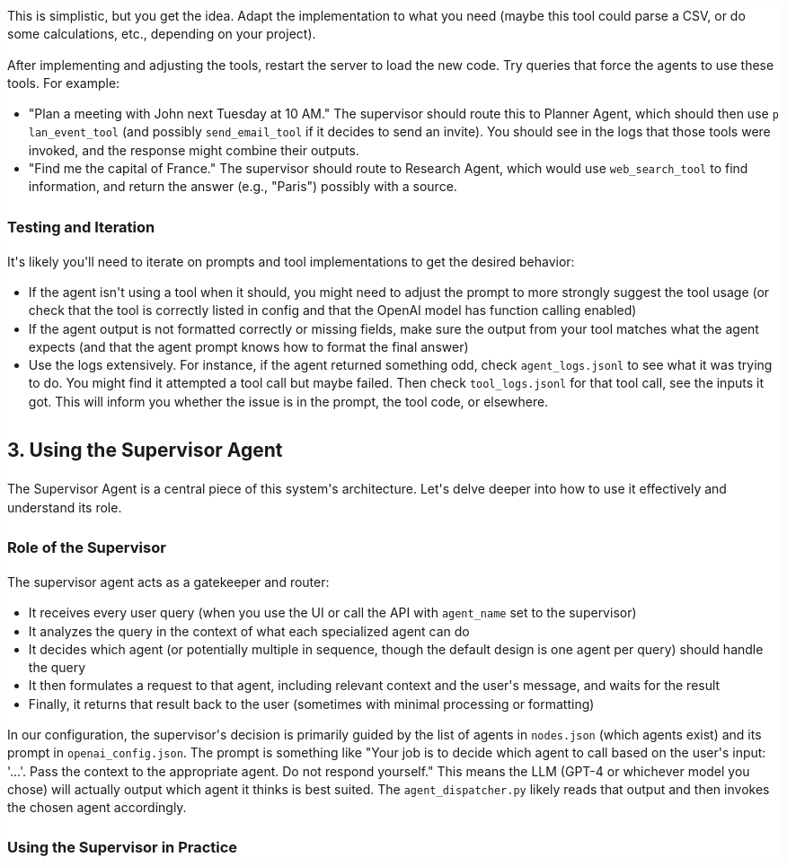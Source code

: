 This is simplistic, but you get the idea. Adapt the implementation to what you need (maybe this tool could parse a CSV, or do some calculations, etc., depending on your project).

After implementing and adjusting the tools, restart the server to load the new code. Try queries that force the agents to use these tools. For example:

- "Plan a meeting with John next Tuesday at 10 AM." The supervisor should route this to Planner Agent, which should then use `plan_event_tool` (and possibly `send_email_tool` if it decides to send an invite). You should see in the logs that those tools were invoked, and the response might combine their outputs.
- "Find me the capital of France." The supervisor should route to Research Agent, which would use `web_search_tool` to find information, and return the answer (e.g., "Paris") possibly with a source.

### Testing and Iteration

It's likely you'll need to iterate on prompts and tool implementations to get the desired behavior:

- If the agent isn't using a tool when it should, you might need to adjust the prompt to more strongly suggest the tool usage (or check that the tool is correctly listed in config and that the OpenAI model has function calling enabled)
- If the agent output is not formatted correctly or missing fields, make sure the output from your tool matches what the agent expects (and that the agent prompt knows how to format the final answer)
- Use the logs extensively. For instance, if the agent returned something odd, check `agent_logs.jsonl` to see what it was trying to do. You might find it attempted a tool call but maybe failed. Then check `tool_logs.jsonl` for that tool call, see the inputs it got. This will inform you whether the issue is in the prompt, the tool code, or elsewhere.

## 3. Using the Supervisor Agent

The Supervisor Agent is a central piece of this system's architecture. Let's delve deeper into how to use it effectively and understand its role.

### Role of the Supervisor

The supervisor agent acts as a gatekeeper and router:

- It receives every user query (when you use the UI or call the API with `agent_name` set to the supervisor)
- It analyzes the query in the context of what each specialized agent can do
- It decides which agent (or potentially multiple in sequence, though the default design is one agent per query) should handle the query
- It then formulates a request to that agent, including relevant context and the user's message, and waits for the result
- Finally, it returns that result back to the user (sometimes with minimal processing or formatting)

In our configuration, the supervisor's decision is primarily guided by the list of agents in `nodes.json` (which agents exist) and its prompt in `openai_config.json`. The prompt is something like "Your job is to decide which agent to call based on the user's input: '...'. Pass the context to the appropriate agent. Do not respond yourself." This means the LLM (GPT-4 or whichever model you chose) will actually output which agent it thinks is best suited. The `agent_dispatcher.py` likely reads that output and then invokes the chosen agent accordingly.

### Using the Supervisor in Practice
